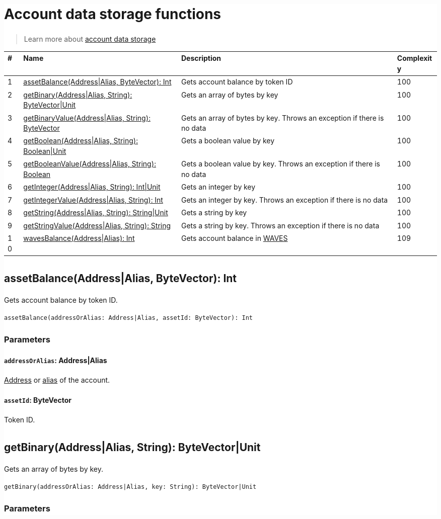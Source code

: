# Account data storage functions

> Learn more about [account data storage](/blockchain/account-data-storage.md)

| # | Name | Description | Complexity |
| :--- | :--- | :--- | :--- |
| 1 | [assetBalancе(Address&#124;Alias, ByteVector): Int](#asset-balance) | Gets account balance by token ID | 100 |
| 2 | [getBinary(Address&#124;Alias, String): ByteVector&#124;Unit](#get-binary) | Gets an array of bytes by key | 100 |
| 3 | [getBinaryValue(Address&#124;Alias, String): ByteVector](#get-binary-value) | Gets an array of bytes by key. Throws an exception if there is no data | 100 |
| 4 | [getBoolean(Address&#124;Alias, String): Boolean&#124;Unit](#get-boolean) | Gets a boolean value by key | 100 |
| 5 | [getBooleanValue(Address&#124;Alias, String): Boolean](#get-boolean-value) | Gets a boolean value by key. Throws an exception if there is no data | 100 |
| 6 | [getInteger(Address&#124;Alias, String): Int&#124;Unit](#get-integer) | Gets an integer by key | 100 |
| 7 | [getIntegerValue(Address&#124;Alias, String): Int](#get-integer-value) | Gets an integer by key. Throws an exception if there is no data | 100 |
| 8 | [getString(Address&#124;Alias, String): String&#124;Unit](#get-string) | Gets a string by key | 100 |
| 9 | [getStringValue(Address&#124;Alias, String): String](#get-string-value) | Gets a string by key. Throws an exception if there is no data | 100 |
| 10 | [wavesBalance(Address&#124;Alias): Int](#waves-balance) | Gets account balance in [WAVES](/blockchain/token/waves.md) | 109 |

## assetBalance(Address|Alias, ByteVector): Int<a id="asset-balance"></a>

Gets account balance by token ID.

``` ride
assetBalance(addressOrAlias: Address|Alias, assetId: ByteVector): Int
```

### Parameters

#### `addressOrAlias`: Address|Alias

[Address](/blockchain/address.md) or [alias](/blockchain/alias.md) of the account.

#### `assetId`: ByteVector

Token ID.

## getBinary(Address|Alias, String): ByteVector|Unit<a id="get-binary"></a>

Gets an array of bytes by key.

``` ride
getBinary(addressOrAlias: Address|Alias, key: String): ByteVector|Unit
```

### Parameters
